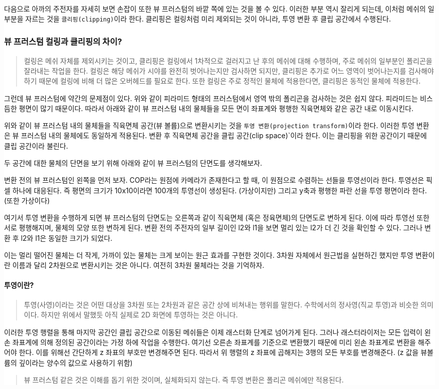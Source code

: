 다음으로 아까의 주전자를 자세히 보면 손잡이 또한 뷰 프러스텀의 바깥 쪽에 있는 것을 볼 수 있다. 이러한 부분 역시 잘리게 되는데, 이처럼 메쉬의 일부분을 자르는 것을 `클리핑(clipping)`이라 한다. 클리핑은 컬링처럼 미리 제외되는 것이 아니라, 투영 변환 후 클립 공간에서 수행된다.

### 뷰 프러스텀 컬링과 클리핑의 차이?

> 컬링은 메쉬 자체를 제외시키는 것이고, 클리핑은 컬링에서 1차적으로 걸러지고 난 후의 메쉬에 대해 수행하며, 주로 메쉬의 일부분인 폴리곤을 잘라내는 작업을 한다. 컬링은 해당 메쉬가 시야를 완전히 벗어나는지만 검사하면 되지만, 클리핑은 추가로 어느 영역이 벗어나는지를 검사해야 하기 때문에 컬링에 비해 더 많은 오버헤드를 필요로 한다. 또한 컬링은 주로 정적인 물체에 적용한다면, 클리핑은 동적인 물체에 적용한다.

그런데 뷰 프러스텀에 약간의 문제점이 있다. 위와 같이 피라미드 형태의 프러스텀에서 영역 밖의 폴리곤을 검사하는 것은 쉽지 않다. 피라미드는 비스듬한 평면이 많기 때문이다. 따라서 아래와 같이 뷰 프러스텀 내의 물체들을 모든 면이 좌표계와 평행한 직육면체와 같은 공간 내로 이동시킨다.

위와 같이 뷰 프러스텀 내의 물체들을 직육면체 공간(뷰 볼륨)으로 변환시키는 것을 `투영 변환(projection transform)`이라 한다. 이러한 투영 변환은 뷰 프러스텀 내의 물체에도 동일하게 적용된다. 변환 후 직육면체 공간을 클립 공간(clip space)`이라 한다. 이는 클리핑을 위한 공간이기 때문에 클립 공간이라 불린다.

두 공간에 대한 물체의 단면을 보기 위해 아래와 같이 뷰 프러스텀의 단면도를 생각해보자.

변환 전의 뷰 프러스텀인 왼쪽을 먼저 보자. COP라는 원점에 카메라가 존재한다고 할 때, 이 원점으로 수렴하는 선들을 투영선이라 한다. 투영선은 픽셀 하나에 대응된다. 즉 평면의 크기가 10x10이라면 100개의 투영선이 생성된다. (가상이지만) 그리고 y축과 평행한 파란 선을 투영 평면이라 한다. (또한 가상이다)

여기서 투영 변환을 수행하게 되면 뷰 프러스텀의 단면도는 오른쪽과 같이 직육면체 (혹은 정육면체)의 단면도로 변하게 된다. 이에 따라 투영선 또한 서로 평행해지며, 물체의 모양 또한 변하게 된다. 변환 전의 주전자의 일부 길이인 l2와 l1을 보면 멀리 있는 l2가 더 긴 것을 확인할 수 있다. 그러나 변환 후 l2와 l1은 동일한 크기가 되었다.

이는 멀리 떨어진 물체는 더 작게, 가까이 있는 물체는 크게 보이는 원근 효과를 구현한 것이다. 3차원 자체에서 원근법을 실현하긴 했지만 투영 변환이란 이름과 달리 2차원으로 변환시키는 것은 아니다. 여전히 3차원 물체라는 것을 기억하자.

#### 투영이란?

> 투영(사영)이라는 것은 어떤 대상을 3차원 또는 2차원과 같은 공간 상에 비쳐내는 행위를 말한다. 수학에서의 정사영(직교 투영)과 비슷한 의미이다. 하지만 위에서 말했듯 아직 실제로 2D 화면에 투영하는 것은 아니다.

이러한 투영 행렬을 통해 마지막 공간인 클립 공간으로 이동된 메쉬들은 이제 래스터화 단계로 넘어가게 된다. 그러나 래스터라이저는 모든 입력이 왼손 좌표계에 의해 정의된 공간이라는 가정 하에 작업을 수행한다. 여기선 오른손 좌표계를 기준으로 변환했기 때문에 미리 왼손 좌표계로 변환을 해주어야 한다. 이를 위해선 간단하게 z 좌표의 부호만 변경해주면 된다. 따라서 위 행렬의 z 좌표에 곱해지는 3행의 모든 부호를 변경해준다. (z 값을 뷰볼륨의 깊이라는 양수의 값으로 사용하기 위함)

> 뷰 프러스텀 같은 것은 이해를 돕기 위한 것이며, 실체화되지 않는다. 즉 투영 변환은 폴리곤 메쉬에만 적용된다.

